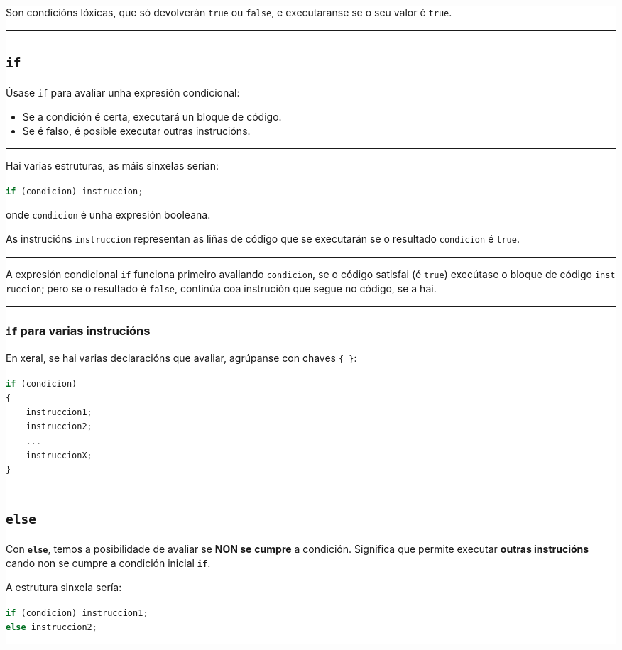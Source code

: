 Son condicións lóxicas, que só devolverán `true` ou `false`, e executaranse se o seu valor é `true`.

---

## ``if``

Úsase `if` para avaliar unha expresión condicional:

- Se a condición é certa, executará un bloque de código.
- Se é falso, é posible executar outras instrucións.

---

Hai varias estruturas, as máis sinxelas serían:

```js
if (condicion) instruccion;
```

onde `condicion` é unha expresión booleana.

As instrucións  `instruccion` representan as liñas de código que se executarán se o resultado `condicion` é `true`.

---

A expresión condicional `if` funciona primeiro avaliando `condicion`, se o código satisfai (é  `true`) execútase o bloque de código `instruccion`; pero se o resultado é `false`, continúa coa instrución que segue no código, se a hai.

---

### ``if`` para varias instrucións

En xeral, se hai varias declaracións que avaliar, agrúpanse con chaves `{ }`:

```js
if (condicion)
{
    instruccion1;
    instruccion2;
    ...
    instruccionX;
}
```

---

## ``else``

Con **`else`**, temos a posibilidade de avaliar se **NON se** **cumpre** a condición. Significa que permite executar **outras instrucións** cando non se cumpre a condición inicial **`if`**.

A estrutura sinxela sería:

```js
if (condicion) instruccion1;
else instruccion2;
```

---